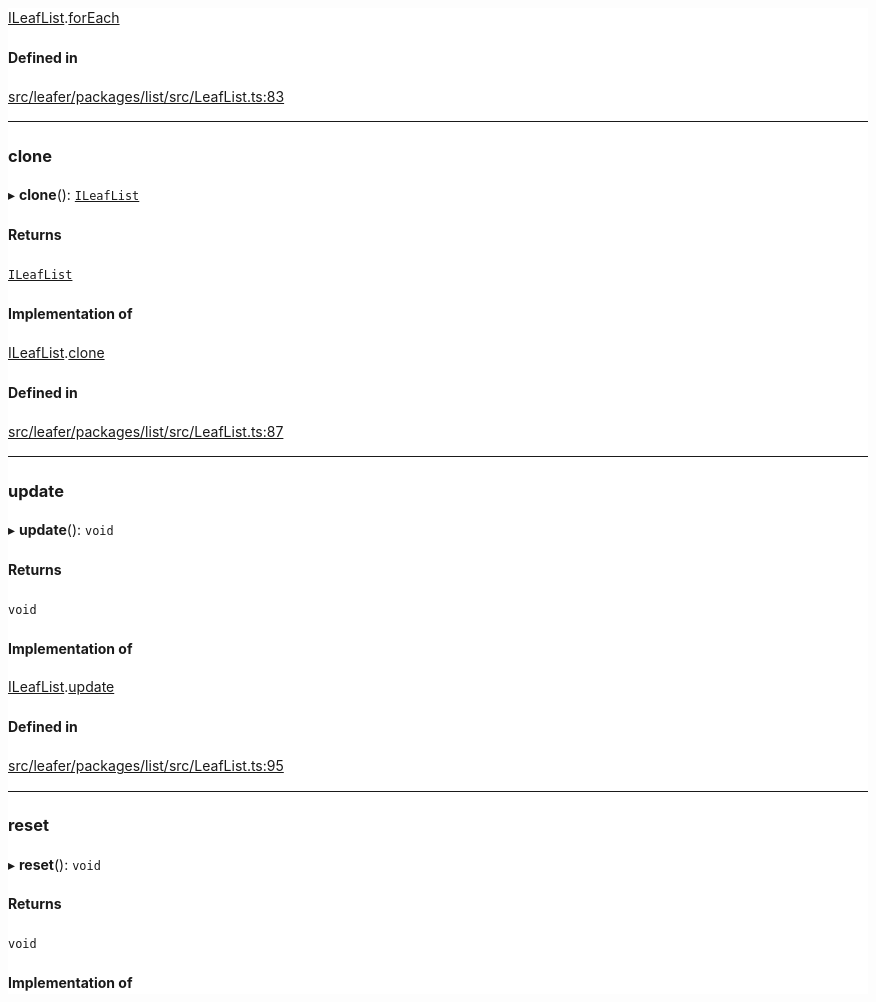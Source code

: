 [ILeafList](../interfaces/ILeafList.md).[forEach](../interfaces/ILeafList.md#foreach)

#### Defined in

[src/leafer/packages/list/src/LeafList.ts:83](https://github.com/leaferjs/leafer/blob/d3ec2c9bd49557a0d74aae684f8e3d3d557af194/packages/list/src/LeafList.ts#L83)

___

### clone

▸ **clone**(): [`ILeafList`](../interfaces/ILeafList.md)

#### Returns

[`ILeafList`](../interfaces/ILeafList.md)

#### Implementation of

[ILeafList](../interfaces/ILeafList.md).[clone](../interfaces/ILeafList.md#clone)

#### Defined in

[src/leafer/packages/list/src/LeafList.ts:87](https://github.com/leaferjs/leafer/blob/d3ec2c9bd49557a0d74aae684f8e3d3d557af194/packages/list/src/LeafList.ts#L87)

___

### update

▸ **update**(): `void`

#### Returns

`void`

#### Implementation of

[ILeafList](../interfaces/ILeafList.md).[update](../interfaces/ILeafList.md#update)

#### Defined in

[src/leafer/packages/list/src/LeafList.ts:95](https://github.com/leaferjs/leafer/blob/d3ec2c9bd49557a0d74aae684f8e3d3d557af194/packages/list/src/LeafList.ts#L95)

___

### reset

▸ **reset**(): `void`

#### Returns

`void`

#### Implementation of
